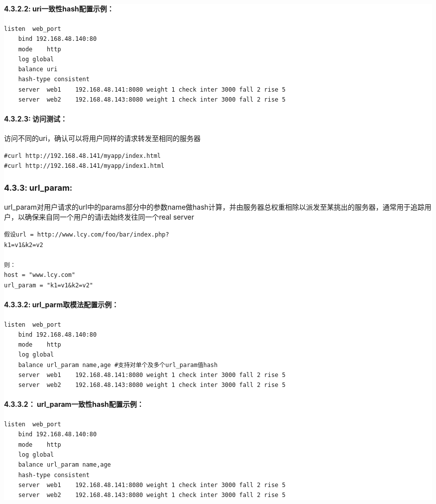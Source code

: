 

#### 4.3.2.2: uri一致性hash配置示例：

```
listen	web_port
	bind 192.168.48.140:80
	mode	http
	log global
	balance uri
	hash-type consistent
	server	web1	192.168.48.141:8080 weight 1 check inter 3000 fall 2 rise 5
	server	web2	192.168.48.143:8080 weight 1 check inter 3000 fall 2 rise 5
```

#### 4.3.2.3: 访问测试：

访问不同的uri，确认可以将用户同样的请求转发至相同的服务器

```
#curl http://192.168.48.141/myapp/index.html
#curl http://192.168.48.141/myapp/index1.html
```



### 4.3.3: url_param:

url_param对用户请求的url中的params部分中的参数name做hash计算，并由服务器总权重相除以派发至某挑出的服务器，通常用于追踪用户，以确保来自同一个用户的请i去始终发往同一个real server

```
假设url = http://www.lcy.com/foo/bar/index.php?
k1=v1&k2=v2

则：
host = "www.lcy.com"
url_param = "k1=v1&k2=v2"
```



#### 4.3.3.2: url_parm取模法配置示例：

```
listen	web_port
	bind 192.168.48.140:80
	mode	http
	log global
	balance url_param name,age #支持对单个及多个url_param值hash
	server	web1	192.168.48.141:8080 weight 1 check inter 3000 fall 2 rise 5
	server	web2	192.168.48.143:8080 weight 1 check inter 3000 fall 2 rise 5
```



#### 4.3.3.2： url_param一致性hash配置示例：

```
listen	web_port
	bind 192.168.48.140:80
	mode	http
	log global
	balance url_param name,age 
	hash-type consistent
	server	web1	192.168.48.141:8080 weight 1 check inter 3000 fall 2 rise 5
	server	web2	192.168.48.143:8080 weight 1 check inter 3000 fall 2 rise 5
```
